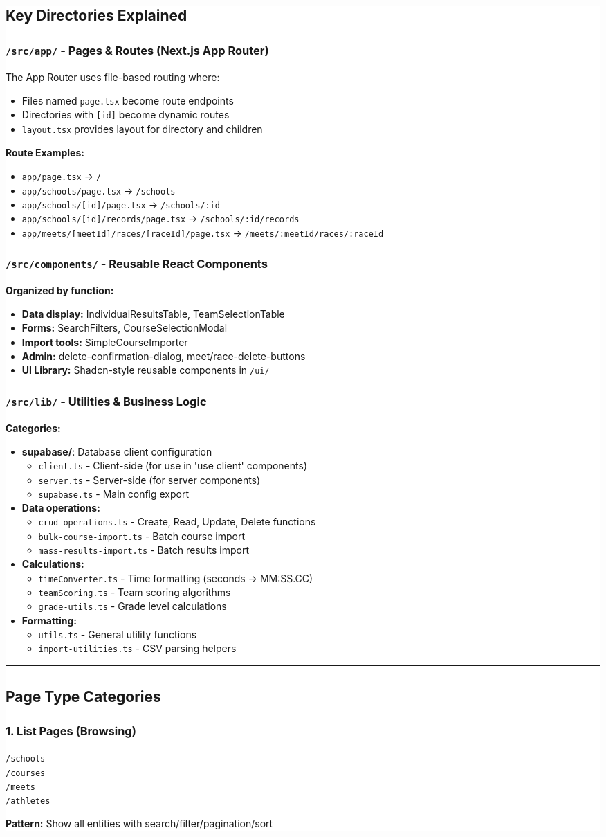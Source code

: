## Key Directories Explained

### `/src/app/` - Pages & Routes (Next.js App Router)

The App Router uses file-based routing where:
- Files named `page.tsx` become route endpoints
- Directories with `[id]` become dynamic routes
- `layout.tsx` provides layout for directory and children

**Route Examples:**
- `app/page.tsx` → `/`
- `app/schools/page.tsx` → `/schools`
- `app/schools/[id]/page.tsx` → `/schools/:id`
- `app/schools/[id]/records/page.tsx` → `/schools/:id/records`
- `app/meets/[meetId]/races/[raceId]/page.tsx` → `/meets/:meetId/races/:raceId`

### `/src/components/` - Reusable React Components

**Organized by function:**
- **Data display:** IndividualResultsTable, TeamSelectionTable
- **Forms:** SearchFilters, CourseSelectionModal
- **Import tools:** SimpleCourseImporter
- **Admin:** delete-confirmation-dialog, meet/race-delete-buttons
- **UI Library:** Shadcn-style reusable components in `/ui/`

### `/src/lib/` - Utilities & Business Logic

**Categories:**
- **supabase/**: Database client configuration
  - `client.ts` - Client-side (for use in 'use client' components)
  - `server.ts` - Server-side (for server components)
  - `supabase.ts` - Main config export
- **Data operations:**
  - `crud-operations.ts` - Create, Read, Update, Delete functions
  - `bulk-course-import.ts` - Batch course import
  - `mass-results-import.ts` - Batch results import
- **Calculations:**
  - `timeConverter.ts` - Time formatting (seconds → MM:SS.CC)
  - `teamScoring.ts` - Team scoring algorithms
  - `grade-utils.ts` - Grade level calculations
- **Formatting:**
  - `utils.ts` - General utility functions
  - `import-utilities.ts` - CSV parsing helpers

---

## Page Type Categories

### 1. List Pages (Browsing)
```
/schools
/courses
/meets
/athletes
```
**Pattern:** Show all entities with search/filter/pagination/sort
